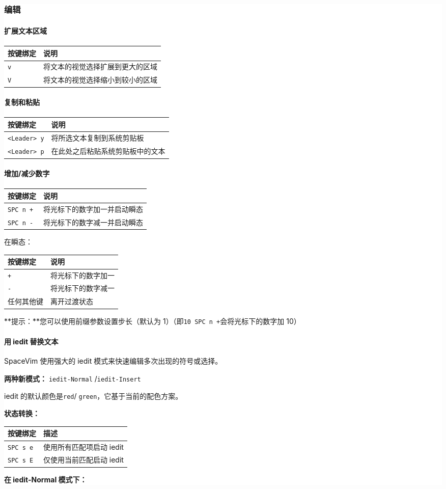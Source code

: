 ### 编辑

#### 扩展文本区域

| 按键绑定 | 说明                             |
| :------- | :------------------------------- |
| `v`      | 将文本的视觉选择扩展到更大的区域 |
| `V`      | 将文本的视觉选择缩小到较小的区域 |

#### 复制和粘贴

| 按键绑定     | 说明                             |
| :----------- | :------------------------------- |
| `<Leader> y` | 将所选文本复制到系统剪贴板       |
| `<Leader> p` | 在此处之后粘贴系统剪贴板中的文本 |

#### 增加/减少数字

| 按键绑定  | 说明                         |
| :-------- | :--------------------------- |
| `SPC n +` | 将光标下的数字加一并启动瞬态 |
| `SPC n -` | 将光标下的数字减一并启动瞬态 |

在瞬态：

| 按键绑定   | 说明               |
| :--------- | :----------------- |
| `+`        | 将光标下的数字加一 |
| `-`        | 将光标下的数字减一 |
| 任何其他键 | 离开过渡状态       |

**提示：**您可以使用前缀参数设置步长（默认为 1）（即`10 SPC n +`会将光标下的数字加 10）

#### 用 iedit 替换文本

SpaceVim 使用强大的 iedit 模式来快速编辑多次出现的符号或选择。

**两种新模式：** `iedit-Normal` /`iedit-Insert`

iedit 的默认颜色是`red`/ `green`，它基于当前的配色方案。

**状态转换：**

| 按键绑定  | 描述                     |
| :-------- | :----------------------- |
| `SPC s e` | 使用所有匹配项启动 iedit |
| `SPC s E` | 仅使用当前匹配启动 iedit |

**在 iedit-Normal 模式下：**
